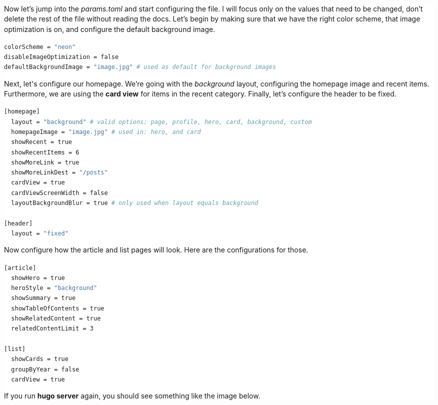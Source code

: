 Now let’s jump into the _params.toml_ and start configuring the file. I will focus only on the values that need to be changed, don’t delete the rest of the file without reading the docs. Let’s begin by making sure that we have the right color scheme, that image optimization is on, and configure the default background image.

```bash
colorScheme = "neon"
disableImageOptimization = false
defaultBackgroundImage = "image.jpg" # used as default for background images 
```

Next, let's configure our homepage. We’re going with the _background_ layout, configuring the homepage image and recent items. Furthermore, we are using the **card view** for items in the recent category. Finally, let’s configure the header to be fixed.

```bash
[homepage]
  layout = "background" # valid options: page, profile, hero, card, background, custom
  homepageImage = "image.jpg" # used in: hero, and card
  showRecent = true
  showRecentItems = 6
  showMoreLink = true
  showMoreLinkDest = "/posts"
  cardView = true
  cardViewScreenWidth = false
  layoutBackgroundBlur = true # only used when layout equals background

[header]
  layout = "fixed"
```

Now configure how the article and list pages will look. Here are the configurations for those. 

```bash
[article]
  showHero = true
  heroStyle = "background" 
  showSummary = true
  showTableOfContents = true
  showRelatedContent = true
  relatedContentLimit = 3

[list]
  showCards = true
  groupByYear = false
  cardView = true
```


If you run **hugo server** again, you should see something like the image below.

